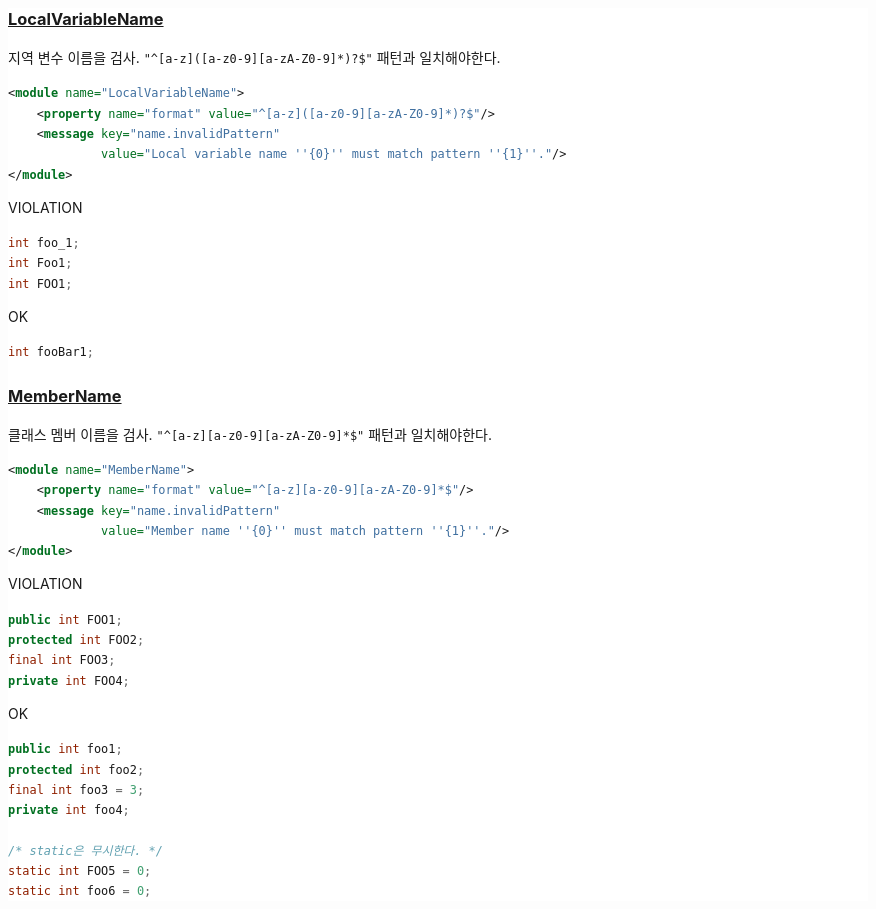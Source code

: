 ### [LocalVariableName](https://checkstyle.sourceforge.io/config_naming.html#LocalVariableName)

지역 변수 이름을 검사. `"^[a-z]([a-z0-9][a-zA-Z0-9]*)?$"` 패턴과 일치해야한다.

```xml
<module name="LocalVariableName">
    <property name="format" value="^[a-z]([a-z0-9][a-zA-Z0-9]*)?$"/>
    <message key="name.invalidPattern"
             value="Local variable name ''{0}'' must match pattern ''{1}''."/>
</module>
```

VIOLATION
```java
int foo_1;
int Foo1;
int FOO1;
```

OK
```java
int fooBar1;
```

### [MemberName](https://checkstyle.sourceforge.io/config_naming.html#MemberName)

클래스 멤버 이름을 검사. `"^[a-z][a-z0-9][a-zA-Z0-9]*$"` 패턴과 일치해야한다.

```xml
<module name="MemberName">
    <property name="format" value="^[a-z][a-z0-9][a-zA-Z0-9]*$"/>
    <message key="name.invalidPattern"
             value="Member name ''{0}'' must match pattern ''{1}''."/>
</module>
```

VIOLATION
```java
public int FOO1;
protected int FOO2;
final int FOO3;
private int FOO4;
```

OK
```java
public int foo1;
protected int foo2;
final int foo3 = 3;
private int foo4;

/* static은 무시한다. */
static int FOO5 = 0;
static int foo6 = 0;
```
